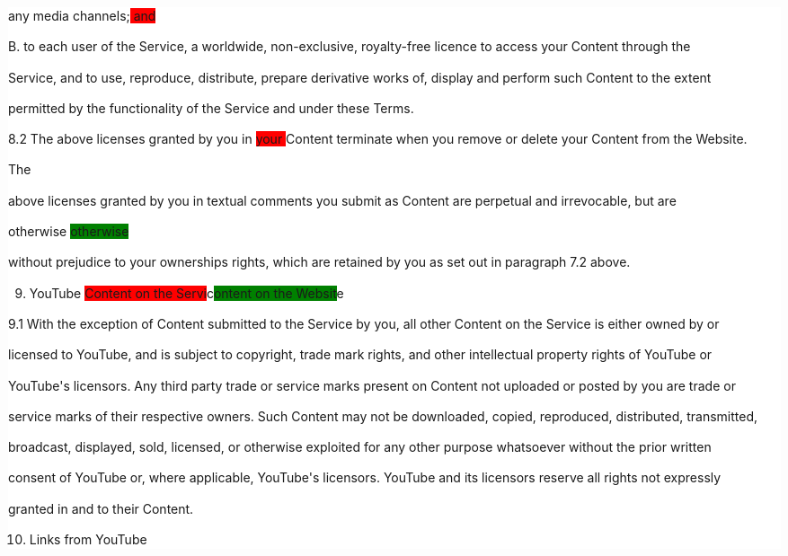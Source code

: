 
any media channels;<span style="background-color: red;"> and</span>


B. to each user of the Service, a worldwide, non-exclusive, royalty-free licence to access your Content through the


Service, and to use, reproduce, distribute, prepare derivative works of, display and perform such Content to the extent


permitted by the functionality of the Service and under these Terms.


8.2 The above licenses granted by you in <span style="background-color: red;">your </span>Content terminate when you remove or delete your Content from the Website.<span style="background-color: green;"> </span><span style="background-color: red;">


</span>The<span style="background-color: red;"> </span><span style="background-color: green;">


</span>above licenses granted by you in textual comments you submit as Content are perpetual and irrevocable, but are<span style="background-color: red;">


otherwise</span> <span style="background-color: green;">otherwise


</span>without prejudice to your ownerships rights, which are retained by you as set out in paragraph 7.2 above.


9. YouTube <span style="background-color: red;">Content on the Servi</span>c<span style="background-color: green;">ontent on the Websit</span>e


9.1 With the exception of Content submitted to the Service by you, all other Content on the Service is either owned by or


licensed to YouTube, and is subject to copyright, trade mark rights, and other intellectual property rights of YouTube or


YouTube's licensors. Any third party trade or service marks present on Content not uploaded or posted by you are trade or


service marks of their respective owners. Such Content may not be downloaded, copied, reproduced, distributed, transmitted,


broadcast, displayed, sold, licensed, or otherwise exploited for any other purpose whatsoever without the prior written


consent of YouTube or, where applicable, YouTube's licensors. YouTube and its licensors reserve all rights not expressly


granted in and to their Content.


10. Links from YouTube
